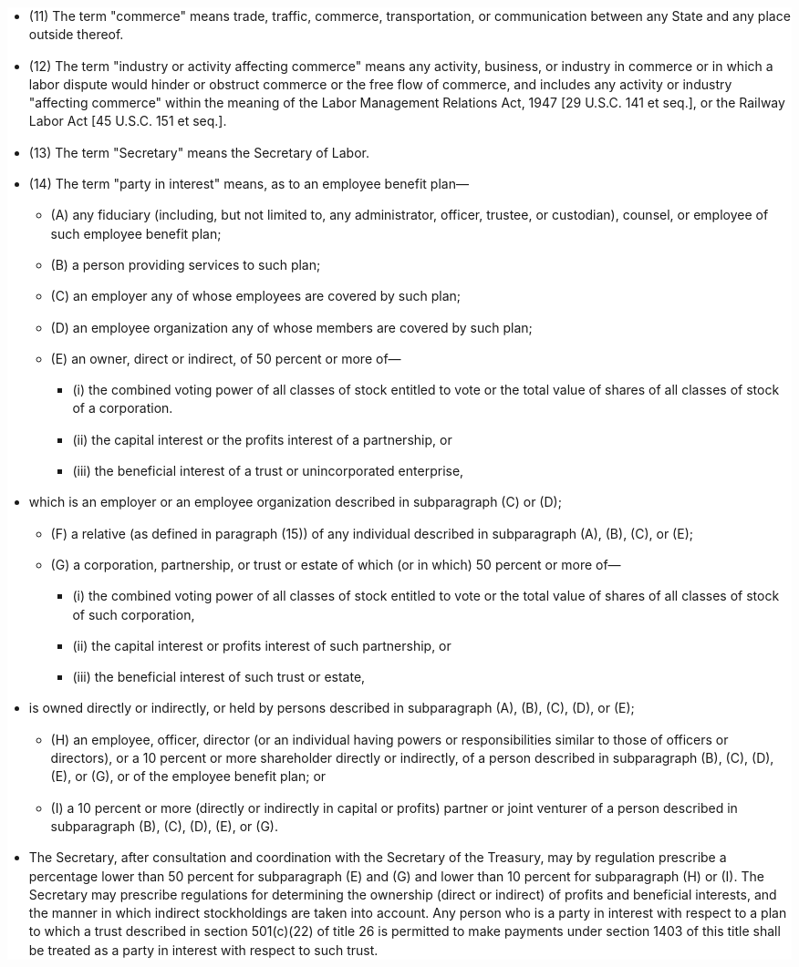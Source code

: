 * (11) The term "commerce" means trade, traffic, commerce, transportation, or communication between any State and any place outside thereof.

* (12) The term "industry or activity affecting commerce" means any activity, business, or industry in commerce or in which a labor dispute would hinder or obstruct commerce or the free flow of commerce, and includes any activity or industry "affecting commerce" within the meaning of the Labor Management Relations Act, 1947 [29 U.S.C. 141 et seq.], or the Railway Labor Act [45 U.S.C. 151 et seq.].

* (13) The term "Secretary" means the Secretary of Labor.

* (14) The term "party in interest" means, as to an employee benefit plan—

  * (A) any fiduciary (including, but not limited to, any administrator, officer, trustee, or custodian), counsel, or employee of such employee benefit plan;

  * (B) a person providing services to such plan;

  * (C) an employer any of whose employees are covered by such plan;

  * (D) an employee organization any of whose members are covered by such plan;

  * (E) an owner, direct or indirect, of 50 percent or more of—

    * (i) the combined voting power of all classes of stock entitled to vote or the total value of shares of all classes of stock of a corporation.

    * (ii) the capital interest or the profits interest of a partnership, or

    * (iii) the beneficial interest of a trust or unincorporated enterprise,


* which is an employer or an employee organization described in subparagraph (C) or (D);

  * (F) a relative (as defined in paragraph (15)) of any individual described in subparagraph (A), (B), (C), or (E);

  * (G) a corporation, partnership, or trust or estate of which (or in which) 50 percent or more of—

    * (i) the combined voting power of all classes of stock entitled to vote or the total value of shares of all classes of stock of such corporation,

    * (ii) the capital interest or profits interest of such partnership, or

    * (iii) the beneficial interest of such trust or estate,


* is owned directly or indirectly, or held by persons described in subparagraph (A), (B), (C), (D), or (E);

  * (H) an employee, officer, director (or an individual having powers or responsibilities similar to those of officers or directors), or a 10 percent or more shareholder directly or indirectly, of a person described in subparagraph (B), (C), (D), (E), or (G), or of the employee benefit plan; or

  * (I) a 10 percent or more (directly or indirectly in capital or profits) partner or joint venturer of a person described in subparagraph (B), (C), (D), (E), or (G).


* The Secretary, after consultation and coordination with the Secretary of the Treasury, may by regulation prescribe a percentage lower than 50 percent for subparagraph (E) and (G) and lower than 10 percent for subparagraph (H) or (I). The Secretary may prescribe regulations for determining the ownership (direct or indirect) of profits and beneficial interests, and the manner in which indirect stockholdings are taken into account. Any person who is a party in interest with respect to a plan to which a trust described in section 501(c)(22) of title 26 is permitted to make payments under section 1403 of this title shall be treated as a party in interest with respect to such trust.
